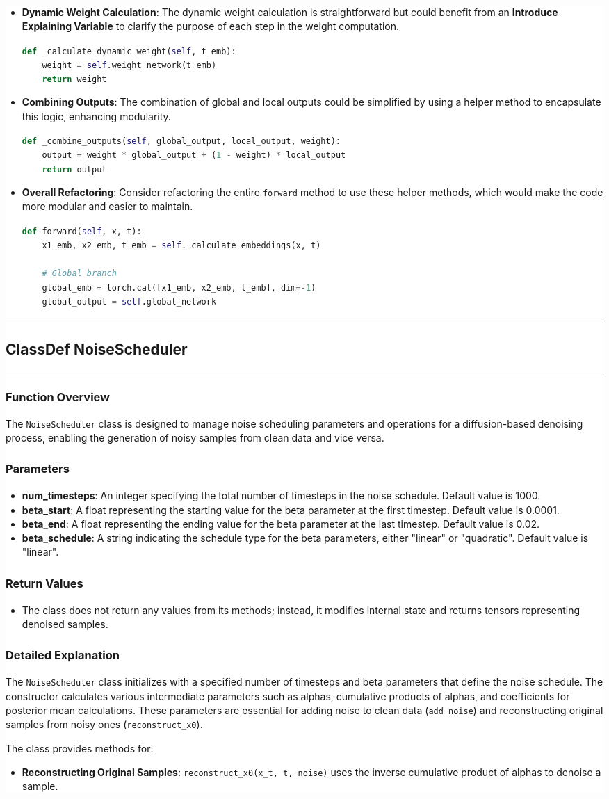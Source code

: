 - **Dynamic Weight Calculation**: The dynamic weight calculation is straightforward but could benefit from an **Introduce Explaining Variable** to clarify the purpose of each step in the weight computation.

  ```python
  def _calculate_dynamic_weight(self, t_emb):
      weight = self.weight_network(t_emb)
      return weight
  ```

- **Combining Outputs**: The combination of global and local outputs could be simplified by using a helper method to encapsulate this logic, enhancing modularity.

  ```python
  def _combine_outputs(self, global_output, local_output, weight):
      output = weight * global_output + (1 - weight) * local_output
      return output
  ```

- **Overall Refactoring**: Consider refactoring the entire `forward` method to use these helper methods, which would make the code more modular and easier to maintain.

  ```python
  def forward(self, x, t):
      x1_emb, x2_emb, t_emb = self._calculate_embeddings(x, t)
      
      # Global branch
      global_emb = torch.cat([x1_emb, x2_emb, t_emb], dim=-1)
      global_output = self.global_network
***
## ClassDef NoiseScheduler
---

### Function Overview

The `NoiseScheduler` class is designed to manage noise scheduling parameters and operations for a diffusion-based denoising process, enabling the generation of noisy samples from clean data and vice versa.

### Parameters

- **num_timesteps**: An integer specifying the total number of timesteps in the noise schedule. Default value is 1000.
- **beta_start**: A float representing the starting value for the beta parameter at the first timestep. Default value is 0.0001.
- **beta_end**: A float representing the ending value for the beta parameter at the last timestep. Default value is 0.02.
- **beta_schedule**: A string indicating the schedule type for the beta parameters, either "linear" or "quadratic". Default value is "linear".

### Return Values

- The class does not return any values from its methods; instead, it modifies internal state and returns tensors representing denoised samples.

### Detailed Explanation

The `NoiseScheduler` class initializes with a specified number of timesteps and beta parameters that define the noise schedule. The constructor calculates various intermediate parameters such as alphas, cumulative products of alphas, and coefficients for posterior mean calculations. These parameters are essential for adding noise to clean data (`add_noise`) and reconstructing original samples from noisy ones (`reconstruct_x0`).

The class provides methods for:
- **Reconstructing Original Samples**: `reconstruct_x0(x_t, t, noise)` uses the inverse cumulative product of alphas to denoise a sample.
  ```
